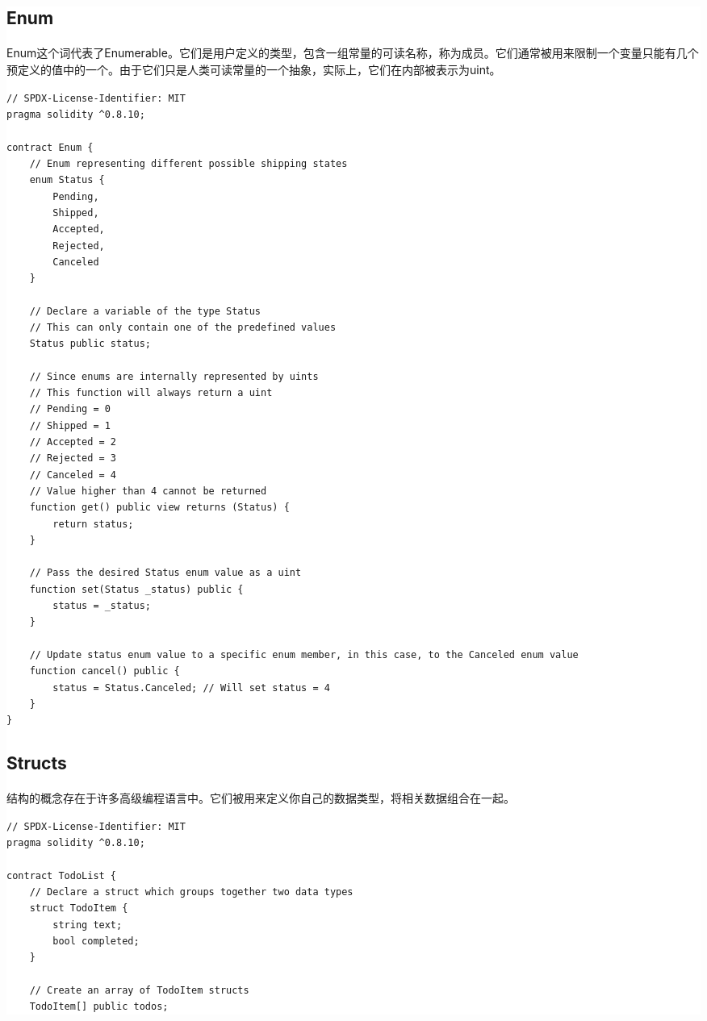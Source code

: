 ## Enum

Enum这个词代表了Enumerable。它们是用户定义的类型，包含一组常量的可读名称，称为成员。它们通常被用来限制一个变量只能有几个预定义的值中的一个。由于它们只是人类可读常量的一个抽象，实际上，它们在内部被表示为uint。

```solidity
// SPDX-License-Identifier: MIT
pragma solidity ^0.8.10;

contract Enum {
    // Enum representing different possible shipping states
    enum Status {
        Pending,
        Shipped,
        Accepted,
        Rejected,
        Canceled
    }

    // Declare a variable of the type Status
    // This can only contain one of the predefined values
    Status public status;

    // Since enums are internally represented by uints
    // This function will always return a uint
    // Pending = 0
    // Shipped = 1
    // Accepted = 2
    // Rejected = 3
    // Canceled = 4
    // Value higher than 4 cannot be returned
    function get() public view returns (Status) {
        return status;
    }

    // Pass the desired Status enum value as a uint
    function set(Status _status) public {
        status = _status;
    }

    // Update status enum value to a specific enum member, in this case, to the Canceled enum value
    function cancel() public {
        status = Status.Canceled; // Will set status = 4
    }
}
```

## Structs

结构的概念存在于许多高级编程语言中。它们被用来定义你自己的数据类型，将相关数据组合在一起。

```solidity
// SPDX-License-Identifier: MIT
pragma solidity ^0.8.10;

contract TodoList {
    // Declare a struct which groups together two data types
    struct TodoItem {
        string text;
        bool completed;
    }

    // Create an array of TodoItem structs
    TodoItem[] public todos;
```